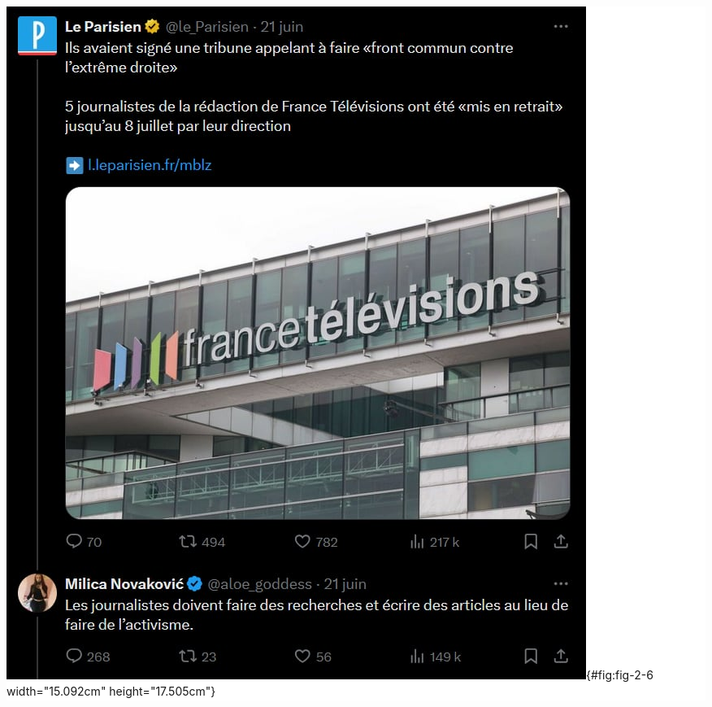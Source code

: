 ![Un compte-bot réagit à un tweet du journal Le Parisien](../assets/Pictures/10000000000002C90000033B3685D1B2CD1D3AA1.jpg){#fig:fig-2-6 width="15.092cm" height="17.505cm"}
